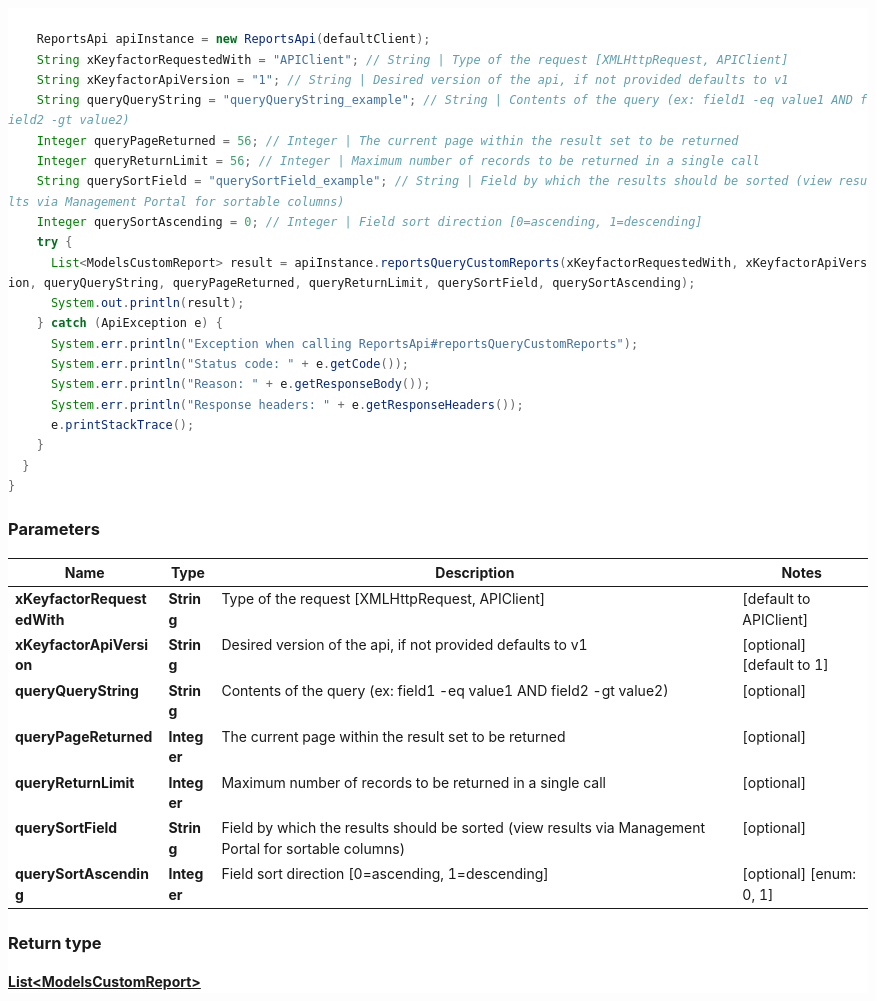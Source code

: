 ```java

    ReportsApi apiInstance = new ReportsApi(defaultClient);
    String xKeyfactorRequestedWith = "APIClient"; // String | Type of the request [XMLHttpRequest, APIClient]
    String xKeyfactorApiVersion = "1"; // String | Desired version of the api, if not provided defaults to v1
    String queryQueryString = "queryQueryString_example"; // String | Contents of the query (ex: field1 -eq value1 AND field2 -gt value2)
    Integer queryPageReturned = 56; // Integer | The current page within the result set to be returned
    Integer queryReturnLimit = 56; // Integer | Maximum number of records to be returned in a single call
    String querySortField = "querySortField_example"; // String | Field by which the results should be sorted (view results via Management Portal for sortable columns)
    Integer querySortAscending = 0; // Integer | Field sort direction [0=ascending, 1=descending]
    try {
      List<ModelsCustomReport> result = apiInstance.reportsQueryCustomReports(xKeyfactorRequestedWith, xKeyfactorApiVersion, queryQueryString, queryPageReturned, queryReturnLimit, querySortField, querySortAscending);
      System.out.println(result);
    } catch (ApiException e) {
      System.err.println("Exception when calling ReportsApi#reportsQueryCustomReports");
      System.err.println("Status code: " + e.getCode());
      System.err.println("Reason: " + e.getResponseBody());
      System.err.println("Response headers: " + e.getResponseHeaders());
      e.printStackTrace();
    }
  }
}
```

### Parameters

| Name | Type | Description  | Notes |
|------------- | ------------- | ------------- | -------------|
| **xKeyfactorRequestedWith** | **String**| Type of the request [XMLHttpRequest, APIClient] | [default to APIClient] |
| **xKeyfactorApiVersion** | **String**| Desired version of the api, if not provided defaults to v1 | [optional] [default to 1] |
| **queryQueryString** | **String**| Contents of the query (ex: field1 -eq value1 AND field2 -gt value2) | [optional] |
| **queryPageReturned** | **Integer**| The current page within the result set to be returned | [optional] |
| **queryReturnLimit** | **Integer**| Maximum number of records to be returned in a single call | [optional] |
| **querySortField** | **String**| Field by which the results should be sorted (view results via Management Portal for sortable columns) | [optional] |
| **querySortAscending** | **Integer**| Field sort direction [0&#x3D;ascending, 1&#x3D;descending] | [optional] [enum: 0, 1] |

### Return type

[**List&lt;ModelsCustomReport&gt;**](ModelsCustomReport.md)
